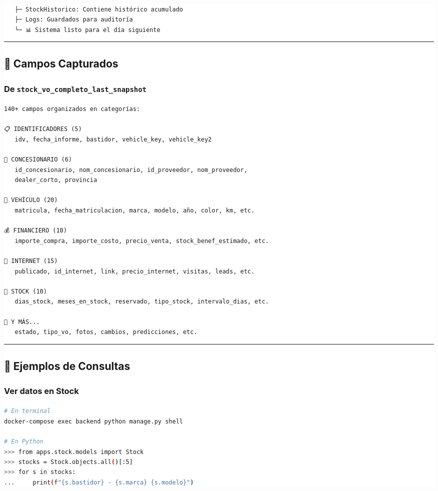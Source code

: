 ```
   ├─ StockHistorico: Contiene histórico acumulado
   ├─ Logs: Guardados para auditoría
   └─ 📊 Sistema listo para el día siguiente
```

---

## 💾 Campos Capturados

### De `stock_vo_completo_last_snapshot`

```
140+ campos organizados en categorías:

📋 IDENTIFICADORES (5)
   idv, fecha_informe, bastidor, vehicle_key, vehicle_key2

🏢 CONCESIONARIO (6)
   id_concesionario, nom_concesionario, id_proveedor, nom_proveedor,
   dealer_corto, provincia

🚗 VEHÍCULO (20)
   matricula, fecha_matriculacion, marca, modelo, año, color, km, etc.

💰 FINANCIERO (10)
   importe_compra, importe_costo, precio_venta, stock_benef_estimado, etc.

📱 INTERNET (15)
   publicado, id_internet, link, precio_internet, visitas, leads, etc.

📅 STOCK (10)
   dias_stock, meses_en_stock, reservado, tipo_stock, intervalo_dias, etc.

🎯 Y MÁS...
   estado, tipo_vo, fotos, cambios, predicciones, etc.
```

---

## 🧪 Ejemplos de Consultas

### Ver datos en Stock

```bash
# En terminal
docker-compose exec backend python manage.py shell

# En Python
>>> from apps.stock.models import Stock
>>> stocks = Stock.objects.all()[:5]
>>> for s in stocks:
...     print(f"{s.bastidor} - {s.marca} {s.modelo}")
```
